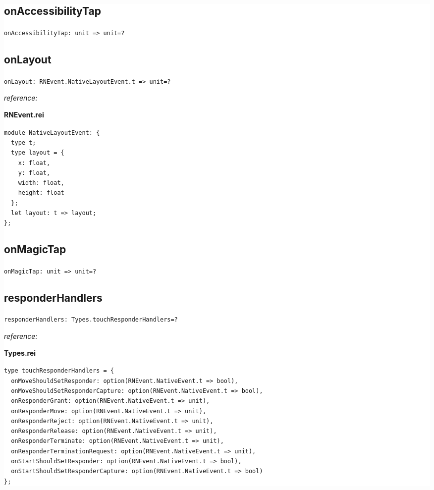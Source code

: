 ## onAccessibilityTap

```reason
onAccessibilityTap: unit => unit=?
```

## onLayout

```reason
onLayout: RNEvent.NativeLayoutEvent.t => unit=?
```

_reference:_

**RNEvent.rei**

```reason
module NativeLayoutEvent: {
  type t;
  type layout = {
    x: float,
    y: float,
    width: float,
    height: float
  };
  let layout: t => layout;
};
```

## onMagicTap

```reason
onMagicTap: unit => unit=?
```

## responderHandlers

```reason
responderHandlers: Types.touchResponderHandlers=?
```

_reference:_

**Types.rei**

```reason
type touchResponderHandlers = {
  onMoveShouldSetResponder: option(RNEvent.NativeEvent.t => bool),
  onMoveShouldSetResponderCapture: option(RNEvent.NativeEvent.t => bool),
  onResponderGrant: option(RNEvent.NativeEvent.t => unit),
  onResponderMove: option(RNEvent.NativeEvent.t => unit),
  onResponderReject: option(RNEvent.NativeEvent.t => unit),
  onResponderRelease: option(RNEvent.NativeEvent.t => unit),
  onResponderTerminate: option(RNEvent.NativeEvent.t => unit),
  onResponderTerminationRequest: option(RNEvent.NativeEvent.t => unit),
  onStartShouldSetResponder: option(RNEvent.NativeEvent.t => bool),
  onStartShouldSetResponderCapture: option(RNEvent.NativeEvent.t => bool)
};
```
